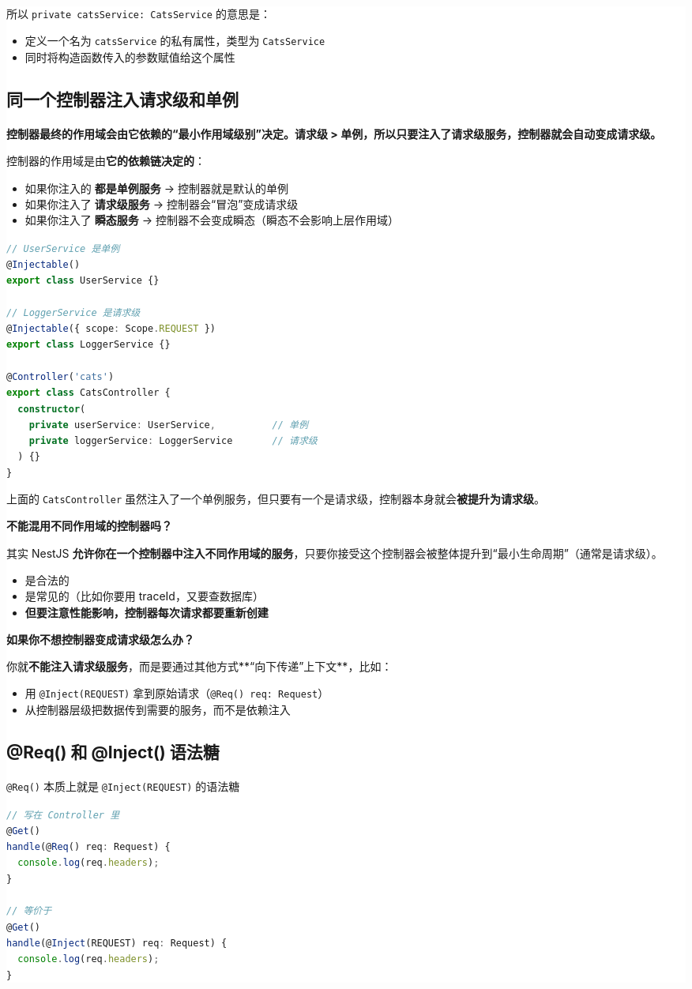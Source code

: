 所以 `private catsService: CatsService` 的意思是：

- 定义一个名为 `catsService` 的私有属性，类型为 `CatsService`
- 同时将构造函数传入的参数赋值给这个属性

## 同一个控制器注入请求级和单例

**控制器最终的作用域会由它依赖的“最小作用域级别”决定。请求级 > 单例，所以只要注入了请求级服务，控制器就会自动变成请求级。**

控制器的作用域是由**它的依赖链决定的**：

- 如果你注入的 **都是单例服务** → 控制器就是默认的单例
- 如果你注入了 **请求级服务** → 控制器会“冒泡”变成请求级
- 如果你注入了 **瞬态服务** → 控制器不会变成瞬态（瞬态不会影响上层作用域）

```ts
// UserService 是单例
@Injectable()
export class UserService {}

// LoggerService 是请求级
@Injectable({ scope: Scope.REQUEST })
export class LoggerService {}

@Controller('cats')
export class CatsController {
  constructor(
    private userService: UserService,          // 单例
    private loggerService: LoggerService       // 请求级
  ) {}
}
```

上面的 `CatsController` 虽然注入了一个单例服务，但只要有一个是请求级，控制器本身就会**被提升为请求级**。

**不能混用不同作用域的控制器吗？**

其实 NestJS **允许你在一个控制器中注入不同作用域的服务**，只要你接受这个控制器会被整体提升到“最小生命周期”（通常是请求级）。

- 是合法的
- 是常见的（比如你要用 traceId，又要查数据库）
- **但要注意性能影响，控制器每次请求都要重新创建**

**如果你不想控制器变成请求级怎么办？**

你就**不能注入请求级服务**，而是要通过其他方式**“向下传递”上下文**，比如：

- 用 `@Inject(REQUEST)` 拿到原始请求（`@Req() req: Request`）
- 从控制器层级把数据传到需要的服务，而不是依赖注入

## @Req() 和 @Inject()  语法糖

`@Req()` 本质上就是 `@Inject(REQUEST)` 的语法糖

```ts
// 写在 Controller 里
@Get()
handle(@Req() req: Request) {
  console.log(req.headers);
}

// 等价于
@Get()
handle(@Inject(REQUEST) req: Request) {
  console.log(req.headers);
}
```
